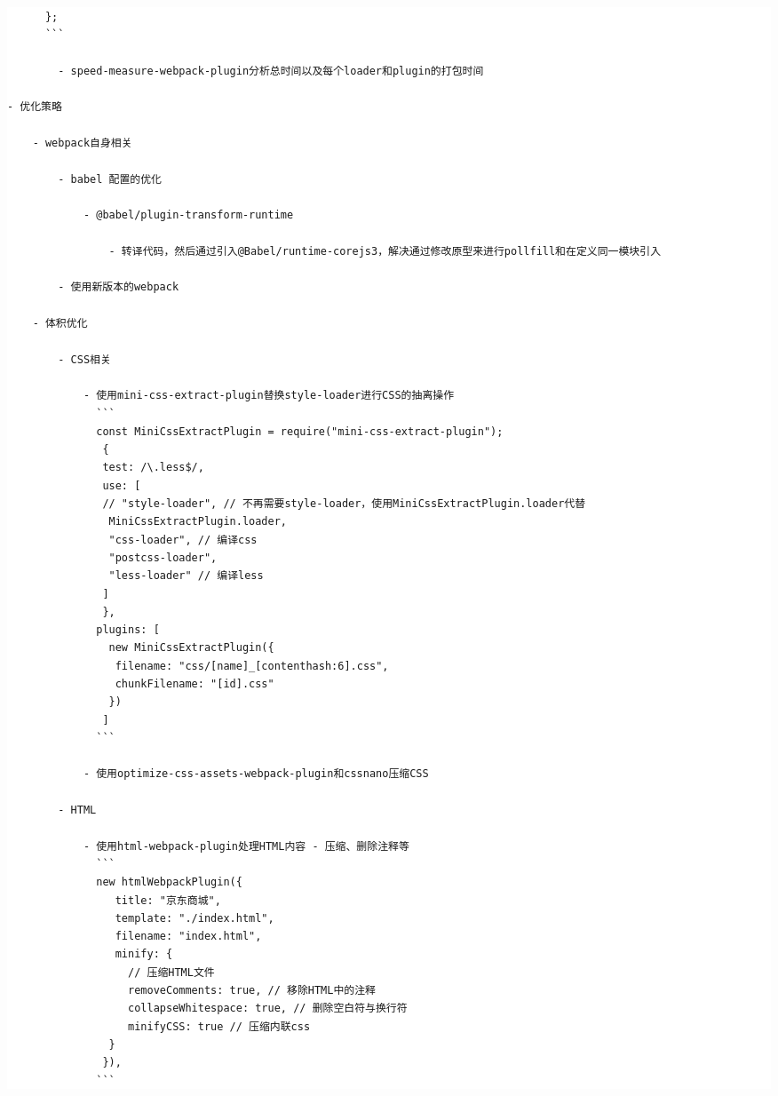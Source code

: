 		  };
		  ```
		  
			- speed-measure-webpack-plugin分析总时间以及每个loader和plugin的打包时间

	- 优化策略

		- webpack自身相关

			- babel 配置的优化

				- @babel/plugin-transform-runtime

					- 转译代码，然后通过引入@Babel/runtime-corejs3，解决通过修改原型来进行pollfill和在定义同一模块引入

			- 使用新版本的webpack

		- 体积优化

			- CSS相关

				- 使用mini-css-extract-plugin替换style-loader进行CSS的抽离操作
				  ```
				  const MiniCssExtractPlugin = require("mini-css-extract-plugin");
				   {
				   test: /\.less$/,
				   use: [
				   // "style-loader", // 不再需要style-loader，使用MiniCssExtractPlugin.loader代替
				    MiniCssExtractPlugin.loader,
				    "css-loader", // 编译css
				    "postcss-loader",
				    "less-loader" // 编译less
				   ]
				   },
				  plugins: [
				    new MiniCssExtractPlugin({
				     filename: "css/[name]_[contenthash:6].css",
				     chunkFilename: "[id].css"
				    })
				   ]
				  ```
				  
				- 使用optimize-css-assets-webpack-plugin和cssnano压缩CSS

			- HTML

				- 使用html-webpack-plugin处理HTML内容 - 压缩、删除注释等
				  ```
				  new htmlWebpackPlugin({
				     title: "京东商城",
				     template: "./index.html",
				     filename: "index.html",
				     minify: {
				       // 压缩HTML文件
				       removeComments: true, // 移除HTML中的注释
				       collapseWhitespace: true, // 删除空白符与换行符
				       minifyCSS: true // 压缩内联css
				    }
				   }),
				  ```
				  